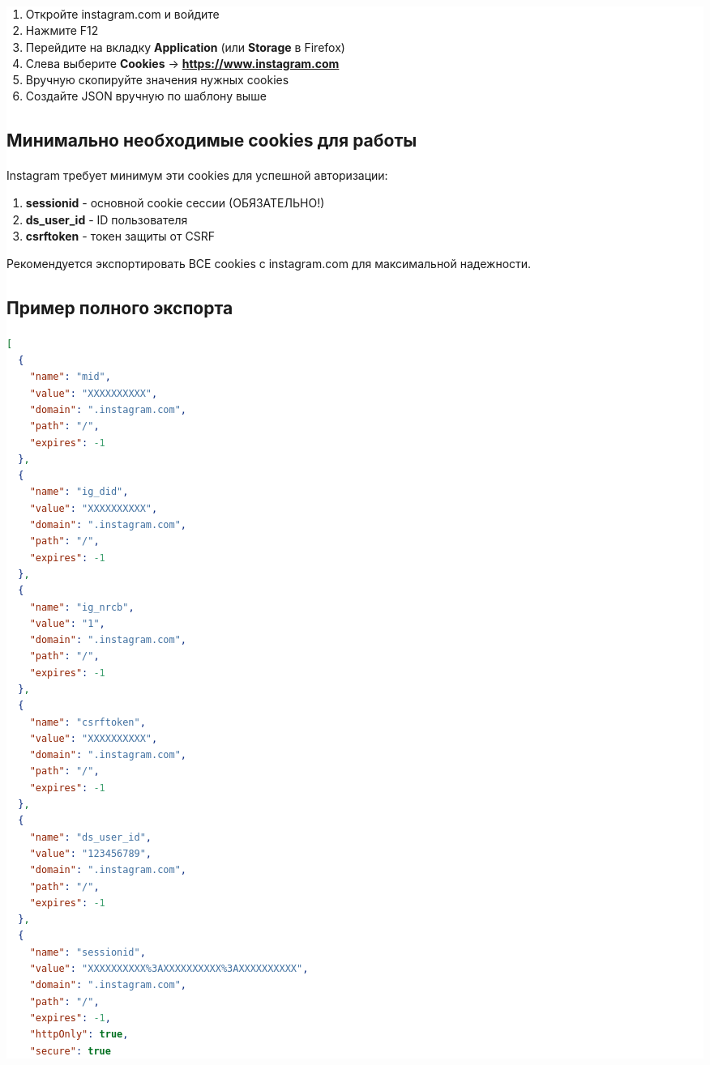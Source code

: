 1. Откройте instagram.com и войдите
2. Нажмите F12
3. Перейдите на вкладку **Application** (или **Storage** в Firefox)
4. Слева выберите **Cookies** → **https://www.instagram.com**
5. Вручную скопируйте значения нужных cookies
6. Создайте JSON вручную по шаблону выше

## Минимально необходимые cookies для работы

Instagram требует минимум эти cookies для успешной авторизации:

1. **sessionid** - основной cookie сессии (ОБЯЗАТЕЛЬНО!)
2. **ds_user_id** - ID пользователя
3. **csrftoken** - токен защиты от CSRF

Рекомендуется экспортировать ВСЕ cookies с instagram.com для максимальной надежности.

## Пример полного экспорта

```json
[
  {
    "name": "mid",
    "value": "XXXXXXXXXX",
    "domain": ".instagram.com",
    "path": "/",
    "expires": -1
  },
  {
    "name": "ig_did",
    "value": "XXXXXXXXXX",
    "domain": ".instagram.com",
    "path": "/",
    "expires": -1
  },
  {
    "name": "ig_nrcb",
    "value": "1",
    "domain": ".instagram.com",
    "path": "/",
    "expires": -1
  },
  {
    "name": "csrftoken",
    "value": "XXXXXXXXXX",
    "domain": ".instagram.com",
    "path": "/",
    "expires": -1
  },
  {
    "name": "ds_user_id",
    "value": "123456789",
    "domain": ".instagram.com",
    "path": "/",
    "expires": -1
  },
  {
    "name": "sessionid",
    "value": "XXXXXXXXXX%3AXXXXXXXXXX%3AXXXXXXXXXX",
    "domain": ".instagram.com",
    "path": "/",
    "expires": -1,
    "httpOnly": true,
    "secure": true
```